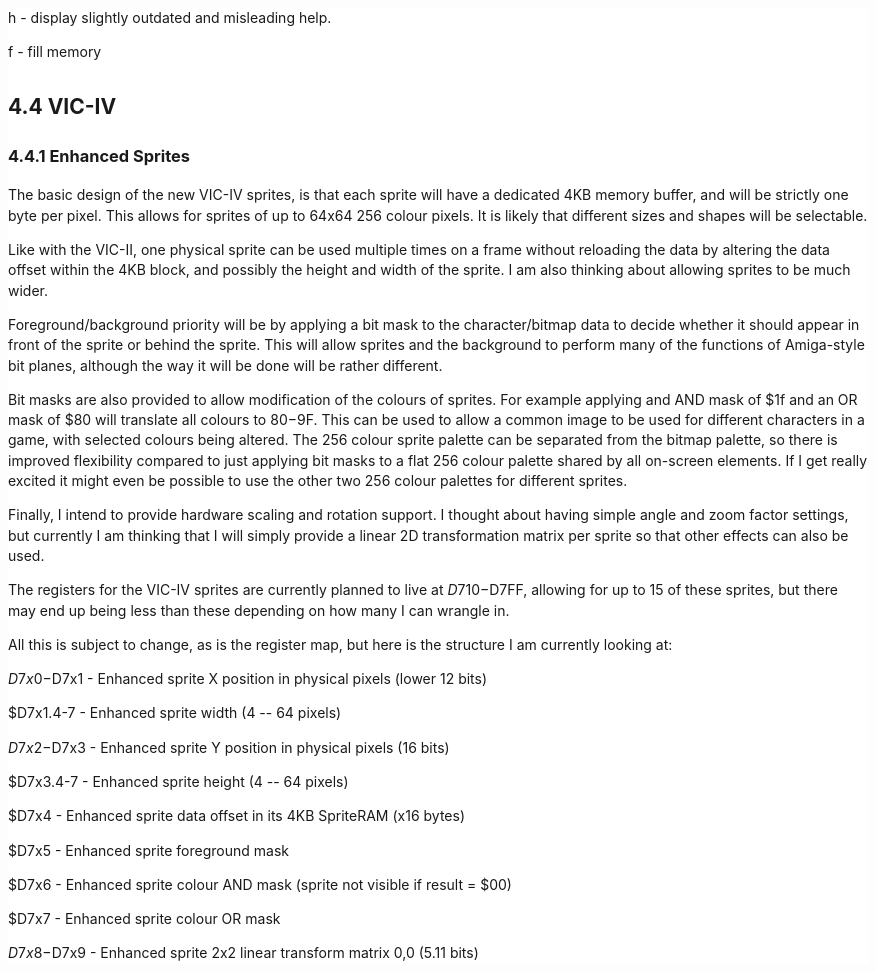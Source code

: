 h - display slightly outdated and misleading help.

f<addr> <addr> <value> - fill memory

## 4.4 VIC-IV

### 4.4.1 Enhanced Sprites
               
The basic design of the new VIC-IV sprites, is that each sprite will have a dedicated 4KB memory buffer, and will be strictly one byte per pixel.  This allows for sprites of up to 64x64 256 colour pixels. It is likely that different sizes and shapes will be selectable.

Like with the VIC-II, one physical sprite can be used multiple times on a frame without reloading the data by altering the data offset within the 4KB block, and possibly the height and width of the sprite.  I am also thinking about allowing sprites to be much wider.

Foreground/background priority will be by applying a bit mask to the character/bitmap data to decide whether it should appear in front of the sprite or behind the sprite.  This will allow sprites and the background to perform many of the functions of Amiga-style bit planes, although the way it will be done will be rather different.

Bit masks are also provided to allow modification of the colours of sprites.  For example applying and AND mask of $1f and an OR mask of $80 will translate all colours to $80-$9F.  This can be used to allow a common image to be used for different characters in a game, with selected colours being altered.  The 256 colour sprite palette can be separated from the bitmap palette, so there is improved flexibility compared to just applying bit masks to a flat 256 colour palette shared by all on-screen elements.  If I get really excited it might even be possible to use the other two 256 colour palettes for different sprites.

Finally, I intend to provide hardware scaling and rotation support.  I thought about having simple angle and zoom factor settings, but currently I am thinking that I will simply provide a linear 2D transformation matrix per sprite so that other effects can also be used.

The registers for the VIC-IV sprites are currently planned to live at $D710-$D7FF, allowing for up to 15 of these sprites, but there may end up being less than these depending on how many I can wrangle in.

All this is subject to change, as is the register map, but here is the structure I am currently looking at:

$D7x0-$D7x1 - Enhanced sprite X position in physical pixels (lower 12 bits)

$D7x1.4-7   - Enhanced sprite width (4 -- 64 pixels)

$D7x2-$D7x3 - Enhanced sprite Y position in physical pixels (16 bits)

$D7x3.4-7   - Enhanced sprite height (4 -- 64 pixels)

$D7x4       - Enhanced sprite data offset in its 4KB SpriteRAM (x16 bytes)

$D7x5       - Enhanced sprite foreground mask

$D7x6       - Enhanced sprite colour AND mask (sprite not visible if result = $00)

$D7x7       - Enhanced sprite colour OR mask

$D7x8-$D7x9 - Enhanced sprite 2x2 linear transform matrix 0,0 (5.11 bits)
